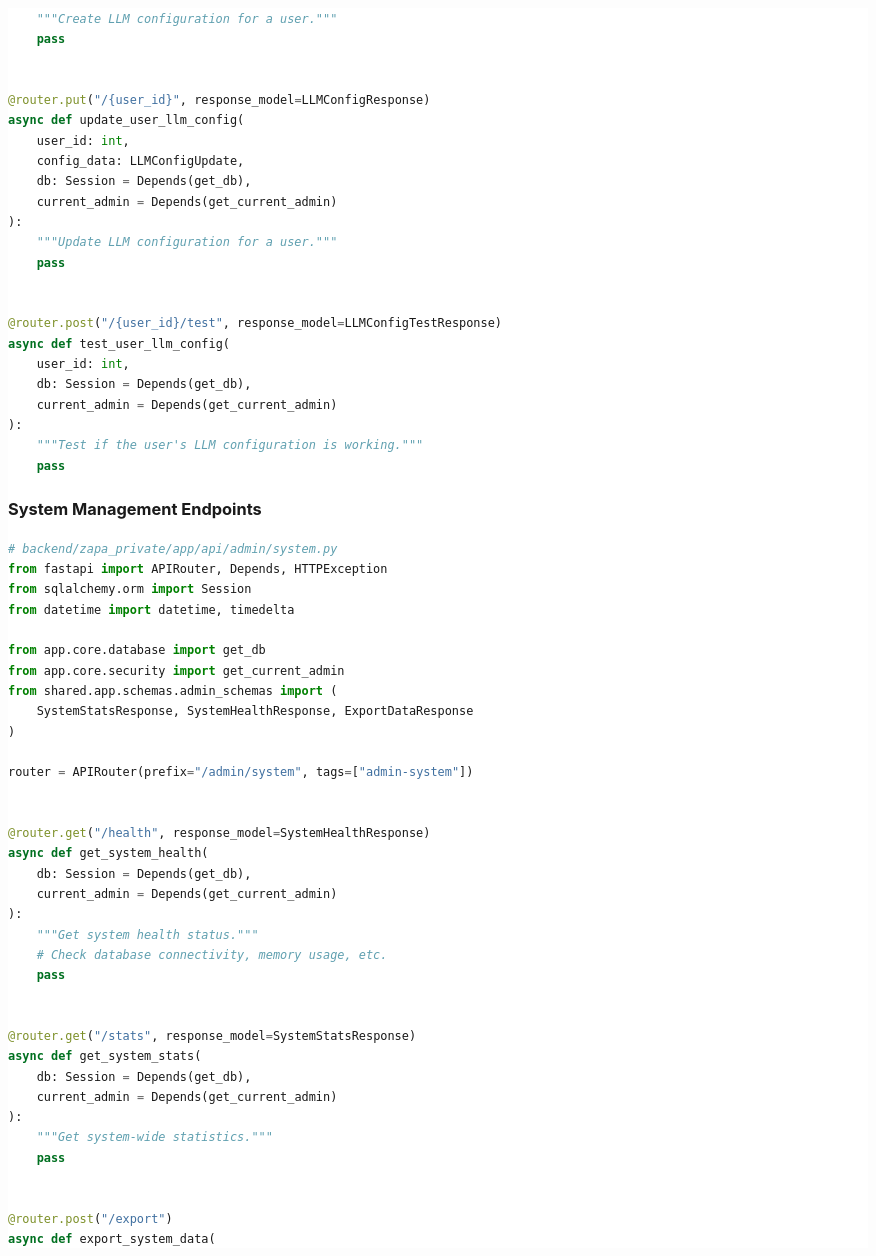 ```python
    """Create LLM configuration for a user."""
    pass


@router.put("/{user_id}", response_model=LLMConfigResponse)
async def update_user_llm_config(
    user_id: int,
    config_data: LLMConfigUpdate,
    db: Session = Depends(get_db),
    current_admin = Depends(get_current_admin)
):
    """Update LLM configuration for a user."""
    pass


@router.post("/{user_id}/test", response_model=LLMConfigTestResponse)
async def test_user_llm_config(
    user_id: int,
    db: Session = Depends(get_db),
    current_admin = Depends(get_current_admin)
):
    """Test if the user's LLM configuration is working."""
    pass
```

### System Management Endpoints

```python
# backend/zapa_private/app/api/admin/system.py
from fastapi import APIRouter, Depends, HTTPException
from sqlalchemy.orm import Session
from datetime import datetime, timedelta

from app.core.database import get_db
from app.core.security import get_current_admin
from shared.app.schemas.admin_schemas import (
    SystemStatsResponse, SystemHealthResponse, ExportDataResponse
)

router = APIRouter(prefix="/admin/system", tags=["admin-system"])


@router.get("/health", response_model=SystemHealthResponse)
async def get_system_health(
    db: Session = Depends(get_db),
    current_admin = Depends(get_current_admin)
):
    """Get system health status."""
    # Check database connectivity, memory usage, etc.
    pass


@router.get("/stats", response_model=SystemStatsResponse)
async def get_system_stats(
    db: Session = Depends(get_db),
    current_admin = Depends(get_current_admin)
):
    """Get system-wide statistics."""
    pass


@router.post("/export")
async def export_system_data(
```